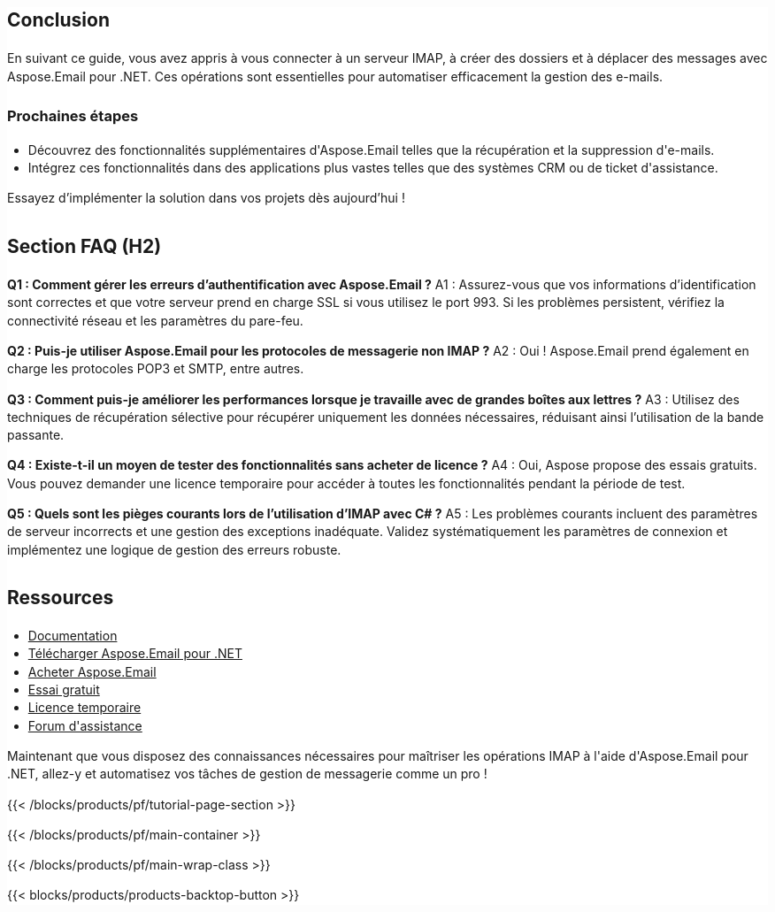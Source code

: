 ## Conclusion
En suivant ce guide, vous avez appris à vous connecter à un serveur IMAP, à créer des dossiers et à déplacer des messages avec Aspose.Email pour .NET. Ces opérations sont essentielles pour automatiser efficacement la gestion des e-mails.

### Prochaines étapes
- Découvrez des fonctionnalités supplémentaires d'Aspose.Email telles que la récupération et la suppression d'e-mails.
- Intégrez ces fonctionnalités dans des applications plus vastes telles que des systèmes CRM ou de ticket d'assistance.

Essayez d’implémenter la solution dans vos projets dès aujourd’hui !

## Section FAQ (H2)
**Q1 : Comment gérer les erreurs d’authentification avec Aspose.Email ?**
A1 : Assurez-vous que vos informations d’identification sont correctes et que votre serveur prend en charge SSL si vous utilisez le port 993. Si les problèmes persistent, vérifiez la connectivité réseau et les paramètres du pare-feu.

**Q2 : Puis-je utiliser Aspose.Email pour les protocoles de messagerie non IMAP ?**
A2 : Oui ! Aspose.Email prend également en charge les protocoles POP3 et SMTP, entre autres.

**Q3 : Comment puis-je améliorer les performances lorsque je travaille avec de grandes boîtes aux lettres ?**
A3 : Utilisez des techniques de récupération sélective pour récupérer uniquement les données nécessaires, réduisant ainsi l’utilisation de la bande passante.

**Q4 : Existe-t-il un moyen de tester des fonctionnalités sans acheter de licence ?**
A4 : Oui, Aspose propose des essais gratuits. Vous pouvez demander une licence temporaire pour accéder à toutes les fonctionnalités pendant la période de test.

**Q5 : Quels sont les pièges courants lors de l’utilisation d’IMAP avec C# ?**
A5 : Les problèmes courants incluent des paramètres de serveur incorrects et une gestion des exceptions inadéquate. Validez systématiquement les paramètres de connexion et implémentez une logique de gestion des erreurs robuste.

## Ressources
- [Documentation](https://reference.aspose.com/email/net/)
- [Télécharger Aspose.Email pour .NET](https://releases.aspose.com/email/net/)
- [Acheter Aspose.Email](https://purchase.aspose.com/buy)
- [Essai gratuit](https://releases.aspose.com/email/net/)
- [Licence temporaire](https://purchase.aspose.com/temporary-license/)
- [Forum d'assistance](https://forum.aspose.com/c/email/10)

Maintenant que vous disposez des connaissances nécessaires pour maîtriser les opérations IMAP à l'aide d'Aspose.Email pour .NET, allez-y et automatisez vos tâches de gestion de messagerie comme un pro !

{{< /blocks/products/pf/tutorial-page-section >}}

{{< /blocks/products/pf/main-container >}}

{{< /blocks/products/pf/main-wrap-class >}}

{{< blocks/products/products-backtop-button >}}